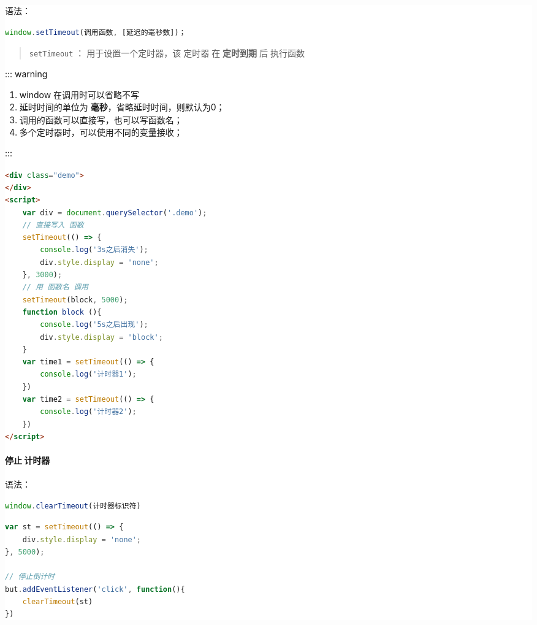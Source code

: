 语法：

```js
window.setTimeout(调用函数, [延迟的毫秒数])；
```

>   `setTimeout` ： 用于设置一个定时器，该 定时器 在 **定时到期** 后 执行函数

::: warning

1.   window 在调用时可以省略不写
2.   延时时间的单位为 **毫秒**，省略延时时间，则默认为0；
3.   调用的函数可以直接写，也可以写函数名；
4.   多个定时器时，可以使用不同的变量接收；

 :::

```HTML
<div class="demo">	
</div>
<script>
    var div = document.querySelector('.demo');
    // 直接写入 函数
    setTimeout(() => {
        console.log('3s之后消失');
        div.style.display = 'none';
    }, 3000);
    // 用 函数名 调用
    setTimeout(block, 5000);
    function block (){
        console.log('5s之后出现');
        div.style.display = 'block';
    }
    var time1 = setTimeout(() => {
        console.log('计时器1');
    })
    var time2 = setTimeout(() => {
        console.log('计时器2');
    })
</script>
```

#### 停止 计时器

语法：

```js
window.clearTimeout(计时器标识符)
```

```js
var st = setTimeout(() => {
    div.style.display = 'none';
}, 5000);

// 停止倒计时
but.addEventListener('click', function(){
    clearTimeout(st)
})

```
